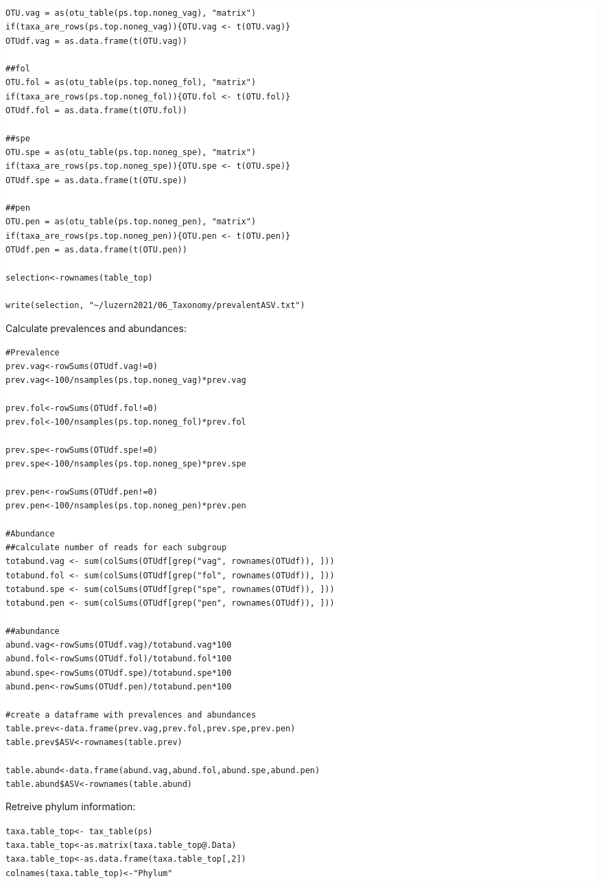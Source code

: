 ```
OTU.vag = as(otu_table(ps.top.noneg_vag), "matrix")
if(taxa_are_rows(ps.top.noneg_vag)){OTU.vag <- t(OTU.vag)}
OTUdf.vag = as.data.frame(t(OTU.vag))

##fol
OTU.fol = as(otu_table(ps.top.noneg_fol), "matrix")
if(taxa_are_rows(ps.top.noneg_fol)){OTU.fol <- t(OTU.fol)}
OTUdf.fol = as.data.frame(t(OTU.fol))

##spe
OTU.spe = as(otu_table(ps.top.noneg_spe), "matrix")
if(taxa_are_rows(ps.top.noneg_spe)){OTU.spe <- t(OTU.spe)}
OTUdf.spe = as.data.frame(t(OTU.spe))

##pen
OTU.pen = as(otu_table(ps.top.noneg_pen), "matrix")
if(taxa_are_rows(ps.top.noneg_pen)){OTU.pen <- t(OTU.pen)}
OTUdf.pen = as.data.frame(t(OTU.pen))

selection<-rownames(table_top)

write(selection, "~/luzern2021/06_Taxonomy/prevalentASV.txt")
```
Calculate prevalences and abundances:
```
#Prevalence
prev.vag<-rowSums(OTUdf.vag!=0)
prev.vag<-100/nsamples(ps.top.noneg_vag)*prev.vag

prev.fol<-rowSums(OTUdf.fol!=0)
prev.fol<-100/nsamples(ps.top.noneg_fol)*prev.fol

prev.spe<-rowSums(OTUdf.spe!=0)
prev.spe<-100/nsamples(ps.top.noneg_spe)*prev.spe

prev.pen<-rowSums(OTUdf.pen!=0)
prev.pen<-100/nsamples(ps.top.noneg_pen)*prev.pen

#Abundance
##calculate number of reads for each subgroup
totabund.vag <- sum(colSums(OTUdf[grep("vag", rownames(OTUdf)), ]))
totabund.fol <- sum(colSums(OTUdf[grep("fol", rownames(OTUdf)), ]))
totabund.spe <- sum(colSums(OTUdf[grep("spe", rownames(OTUdf)), ]))
totabund.pen <- sum(colSums(OTUdf[grep("pen", rownames(OTUdf)), ]))

##abundance
abund.vag<-rowSums(OTUdf.vag)/totabund.vag*100
abund.fol<-rowSums(OTUdf.fol)/totabund.fol*100
abund.spe<-rowSums(OTUdf.spe)/totabund.spe*100
abund.pen<-rowSums(OTUdf.pen)/totabund.pen*100

#create a dataframe with prevalences and abundances
table.prev<-data.frame(prev.vag,prev.fol,prev.spe,prev.pen)
table.prev$ASV<-rownames(table.prev)

table.abund<-data.frame(abund.vag,abund.fol,abund.spe,abund.pen)
table.abund$ASV<-rownames(table.abund)
```
Retreive phylum information:
```
taxa.table_top<- tax_table(ps)
taxa.table_top<-as.matrix(taxa.table_top@.Data)
taxa.table_top<-as.data.frame(taxa.table_top[,2])
colnames(taxa.table_top)<-"Phylum"
```